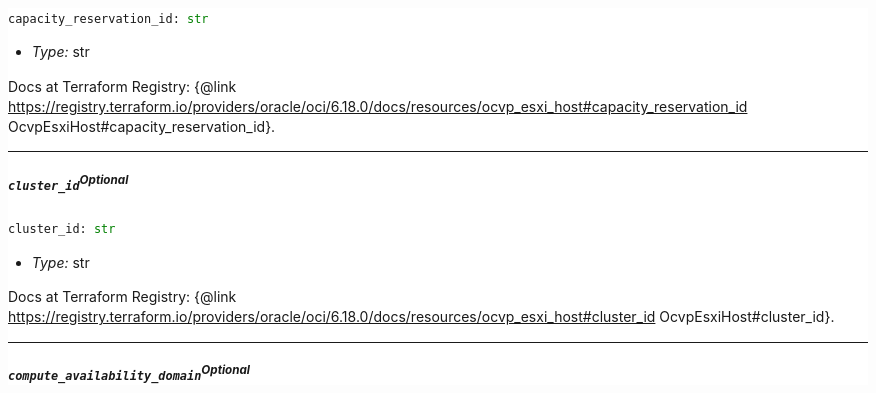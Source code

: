 ```python
capacity_reservation_id: str
```

- *Type:* str

Docs at Terraform Registry: {@link https://registry.terraform.io/providers/oracle/oci/6.18.0/docs/resources/ocvp_esxi_host#capacity_reservation_id OcvpEsxiHost#capacity_reservation_id}.

---

##### `cluster_id`<sup>Optional</sup> <a name="cluster_id" id="rhizo-co-terraform-provider-oci.ocvpEsxiHost.OcvpEsxiHostConfig.property.clusterId"></a>

```python
cluster_id: str
```

- *Type:* str

Docs at Terraform Registry: {@link https://registry.terraform.io/providers/oracle/oci/6.18.0/docs/resources/ocvp_esxi_host#cluster_id OcvpEsxiHost#cluster_id}.

---

##### `compute_availability_domain`<sup>Optional</sup> <a name="compute_availability_domain" id="rhizo-co-terraform-provider-oci.ocvpEsxiHost.OcvpEsxiHostConfig.property.computeAvailabilityDomain"></a>

```python

